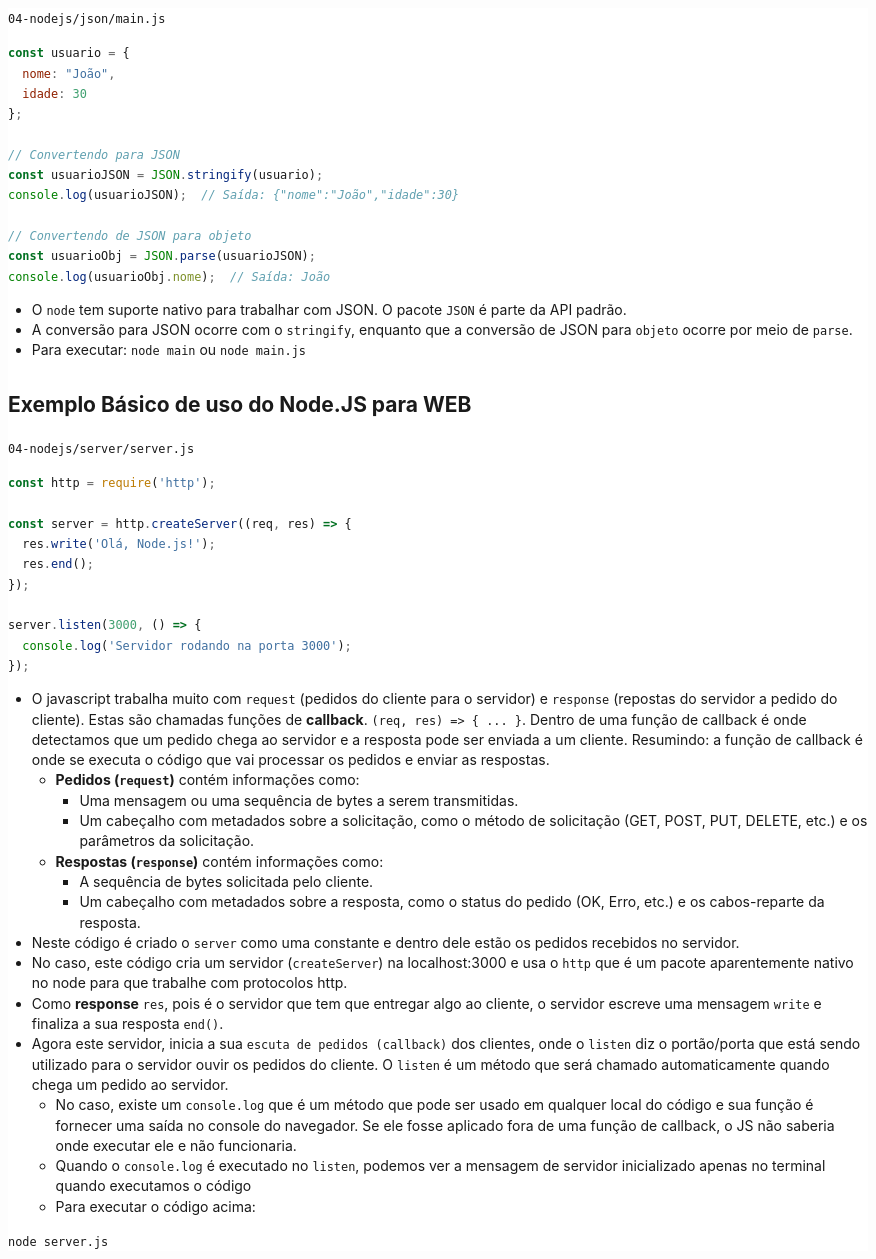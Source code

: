 `04-nodejs/json/main.js`
```javascript
const usuario = {
  nome: "João",
  idade: 30
};

// Convertendo para JSON
const usuarioJSON = JSON.stringify(usuario);
console.log(usuarioJSON);  // Saída: {"nome":"João","idade":30}

// Convertendo de JSON para objeto
const usuarioObj = JSON.parse(usuarioJSON);
console.log(usuarioObj.nome);  // Saída: João
```
- O `node` tem suporte nativo para trabalhar com JSON. O pacote `JSON` é parte da API padrão.
- A conversão para JSON ocorre com o `stringify`, enquanto que a conversão de JSON para `objeto` ocorre por meio de `parse`.
- Para executar: `node main` ou `node main.js`
## Exemplo Básico de uso do Node.JS para WEB

`04-nodejs/server/server.js`
```js
const http = require('http');

const server = http.createServer((req, res) => {
  res.write('Olá, Node.js!');
  res.end();
});

server.listen(3000, () => {
  console.log('Servidor rodando na porta 3000');
});
```
- O javascript trabalha muito com `request` (pedidos do cliente para o servidor) e `response` (repostas do servidor a pedido do cliente). Estas são chamadas funções de **callback**. `(req, res) => { ... }`. Dentro de uma função de callback é onde detectamos que um pedido chega ao servidor e a resposta pode ser enviada a um cliente. Resumindo: a função de callback é onde se executa o código que vai processar os pedidos e enviar as respostas.
	- **Pedidos (`request`)** contém informações como:
		- Uma mensagem ou uma sequência de bytes a serem transmitidas.
		- Um cabeçalho com metadados sobre a solicitação, como o método de solicitação (GET, POST, PUT, DELETE, etc.) e os parâmetros da solicitação.
	- **Respostas (`response`)** contém informações como:
		- A sequência de bytes solicitada pelo cliente.
		- Um cabeçalho com metadados sobre a resposta, como o status do pedido (OK, Erro, etc.) e os cabos-reparte da resposta.
- Neste código é criado o `server` como uma constante e dentro dele estão os pedidos recebidos no servidor. 
- No caso, este código cria um servidor (`createServer`) na localhost:3000 e usa o `http` que é um pacote aparentemente nativo no node para que trabalhe com protocolos http. 
- Como **response** `res`, pois é o servidor que tem que entregar algo ao cliente, o servidor escreve uma mensagem `write` e finaliza a sua resposta `end()`. 
- Agora este servidor, inicia a sua `escuta de pedidos (callback)` dos clientes, onde o `listen` diz o portão/porta que está sendo utilizado para o servidor ouvir os pedidos do cliente. O `listen` é um método que será chamado automaticamente quando chega um pedido ao servidor.
	- No caso, existe um `console.log` que é um método que pode ser usado em qualquer local do código e sua função é fornecer uma saída no console do navegador. Se ele fosse aplicado fora de uma função de callback, o JS não saberia onde executar ele e não funcionaria.
	- Quando o `console.log` é executado no `listen`, podemos ver a mensagem de servidor inicializado apenas no terminal quando executamos o código
	- Para executar o código acima: 
```bash
node server.js
```